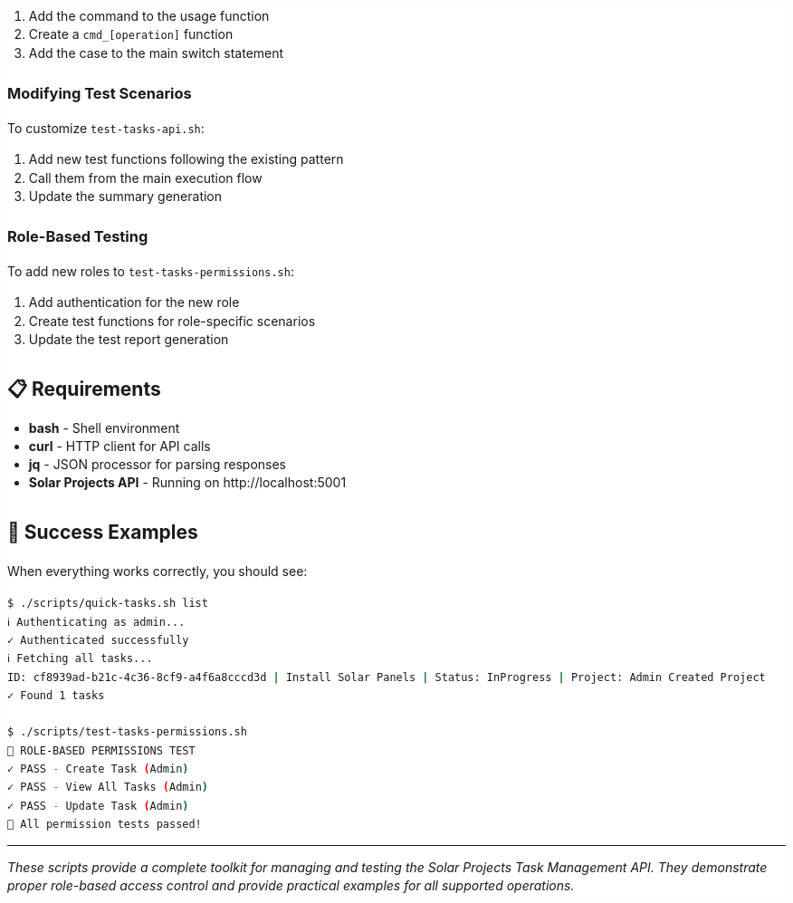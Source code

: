 1. Add the command to the usage function
2. Create a `cmd_[operation]` function
3. Add the case to the main switch statement

### Modifying Test Scenarios

To customize `test-tasks-api.sh`:

1. Add new test functions following the existing pattern
2. Call them from the main execution flow
3. Update the summary generation

### Role-Based Testing

To add new roles to `test-tasks-permissions.sh`:

1. Add authentication for the new role
2. Create test functions for role-specific scenarios
3. Update the test report generation

## 📋 Requirements

- **bash** - Shell environment
- **curl** - HTTP client for API calls
- **jq** - JSON processor for parsing responses
- **Solar Projects API** - Running on http://localhost:5001

## 🎉 Success Examples

When everything works correctly, you should see:

```bash
$ ./scripts/quick-tasks.sh list
ℹ Authenticating as admin...
✓ Authenticated successfully
ℹ Fetching all tasks...
ID: cf8939ad-b21c-4c36-8cf9-a4f6a8cccd3d | Install Solar Panels | Status: InProgress | Project: Admin Created Project
✓ Found 1 tasks

$ ./scripts/test-tasks-permissions.sh
🔐 ROLE-BASED PERMISSIONS TEST
✓ PASS - Create Task (Admin)
✓ PASS - View All Tasks (Admin)
✓ PASS - Update Task (Admin)
🎉 All permission tests passed!
```

---

*These scripts provide a complete toolkit for managing and testing the Solar Projects Task Management API. They demonstrate proper role-based access control and provide practical examples for all supported operations.*
